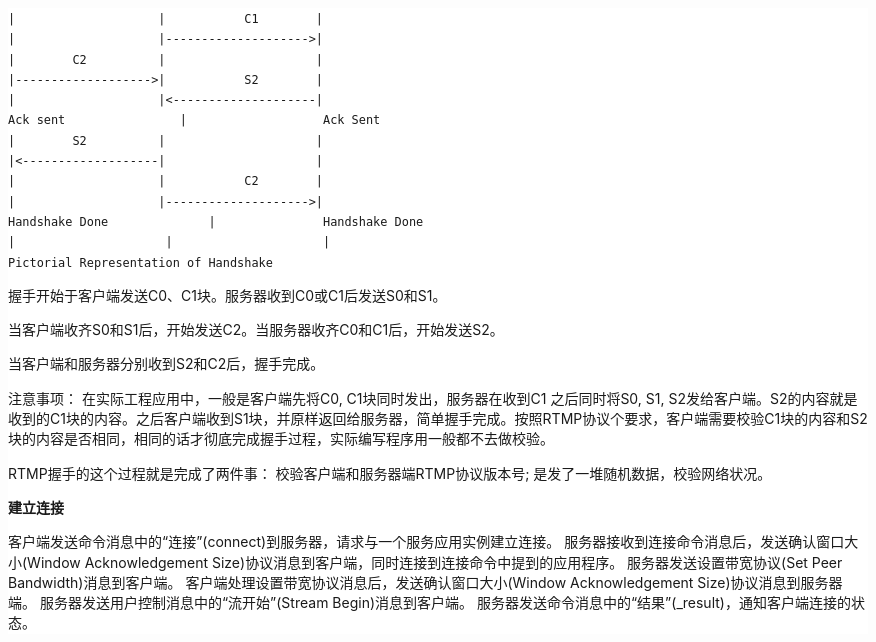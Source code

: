 ```
|                    |           C1        |
|                    |-------------------->|
|        C2          |                     |
|------------------->|           S2        |
|                    |<--------------------|
Ack sent                |                   Ack Sent
|        S2          |                     |
|<-------------------|                     |
|                    |           C2        |
|                    |-------------------->|
Handshake Done              |               Handshake Done
|                     |                     |
Pictorial Representation of Handshake
```

握手开始于客户端发送C0、C1块。服务器收到C0或C1后发送S0和S1。

当客户端收齐S0和S1后，开始发送C2。当服务器收齐C0和C1后，开始发送S2。

当客户端和服务器分别收到S2和C2后，握手完成。

注意事项： 在实际工程应用中，一般是客户端先将C0, C1块同时发出，服务器在收到C1 之后同时将S0, S1, S2发给客户端。S2的内容就是收到的C1块的内容。之后客户端收到S1块，并原样返回给服务器，简单握手完成。按照RTMP协议个要求，客户端需要校验C1块的内容和S2块的内容是否相同，相同的话才彻底完成握手过程，实际编写程序用一般都不去做校验。

RTMP握手的这个过程就是完成了两件事：
校验客户端和服务器端RTMP协议版本号;
是发了一堆随机数据，校验网络状况。

**建立连接**

客户端发送命令消息中的“连接”(connect)到服务器，请求与一个服务应用实例建立连接。
服务器接收到连接命令消息后，发送确认窗口大小(Window Acknowledgement Size)协议消息到客户端，同时连接到连接命令中提到的应用程序。
服务器发送设置带宽协议(Set Peer Bandwidth)消息到客户端。
客户端处理设置带宽协议消息后，发送确认窗口大小(Window Acknowledgement Size)协议消息到服务器端。
服务器发送用户控制消息中的“流开始”(Stream Begin)消息到客户端。
服务器发送命令消息中的“结果”(_result)，通知客户端连接的状态。
